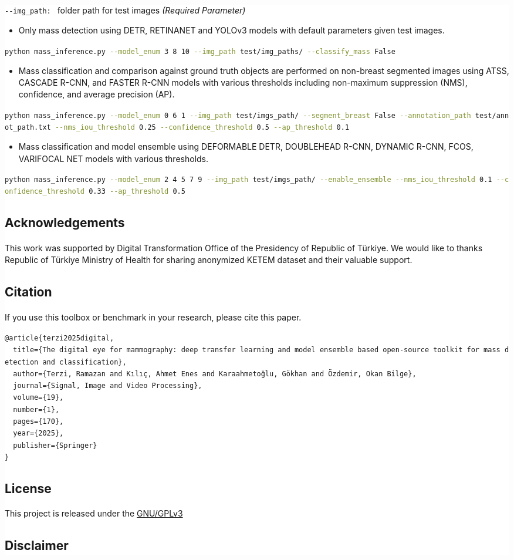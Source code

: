 ```--img_path: ``` folder path for test images *(Required Parameter)*
* Only mass detection using DETR, RETINANET and YOLOv3 models with default parameters given test images.
  
```bash
python mass_inference.py --model_enum 3 8 10 --img_path test/img_paths/ --classify_mass False
```
* Mass classification and comparison against ground truth objects are performed on non-breast segmented images using ATSS, CASCADE R-CNN, and FASTER R-CNN models with various thresholds including non-maximum suppression (NMS), confidence, and average precision (AP).

```bash 
python mass_inference.py --model_enum 0 6 1 --img_path test/imgs_path/ --segment_breast False --annotation_path test/annot_path.txt --nms_iou_threshold 0.25 --confidence_threshold 0.5 --ap_threshold 0.1
```    

* Mass classification and model ensemble using DEFORMABLE DETR, DOUBLEHEAD R-CNN, DYNAMIC R-CNN, FCOS, VARIFOCAL NET models with various thresholds.

```bash 
python mass_inference.py --model_enum 2 4 5 7 9 --img_path test/imgs_path/ --enable_ensemble --nms_iou_threshold 0.1 --confidence_threshold 0.33 --ap_threshold 0.5
```

## Acknowledgements

This work was supported by Digital Transformation Office of the Presidency of Republic of Türkiye. We would like to thanks Republic of Türkiye Ministry of Health for sharing anonymized KETEM dataset and their valuable support.

## Citation

If you use this toolbox or benchmark in your research, please cite this paper.

```
@article{terzi2025digital,
  title={The digital eye for mammography: deep transfer learning and model ensemble based open-source toolkit for mass detection and classification},
  author={Terzi, Ramazan and Kılıç, Ahmet Enes and Karaahmetoğlu, Gökhan and Özdemir, Okan Bilge},
  journal={Signal, Image and Video Processing},
  volume={19},
  number={1},
  pages={170},
  year={2025},
  publisher={Springer}
}
```
## License
      
This project is released under the [GNU/GPLv3](https://github.com/ddobvyz/digitaleye-mammography/blob/main/LICENSE)
      
## Disclaimer
